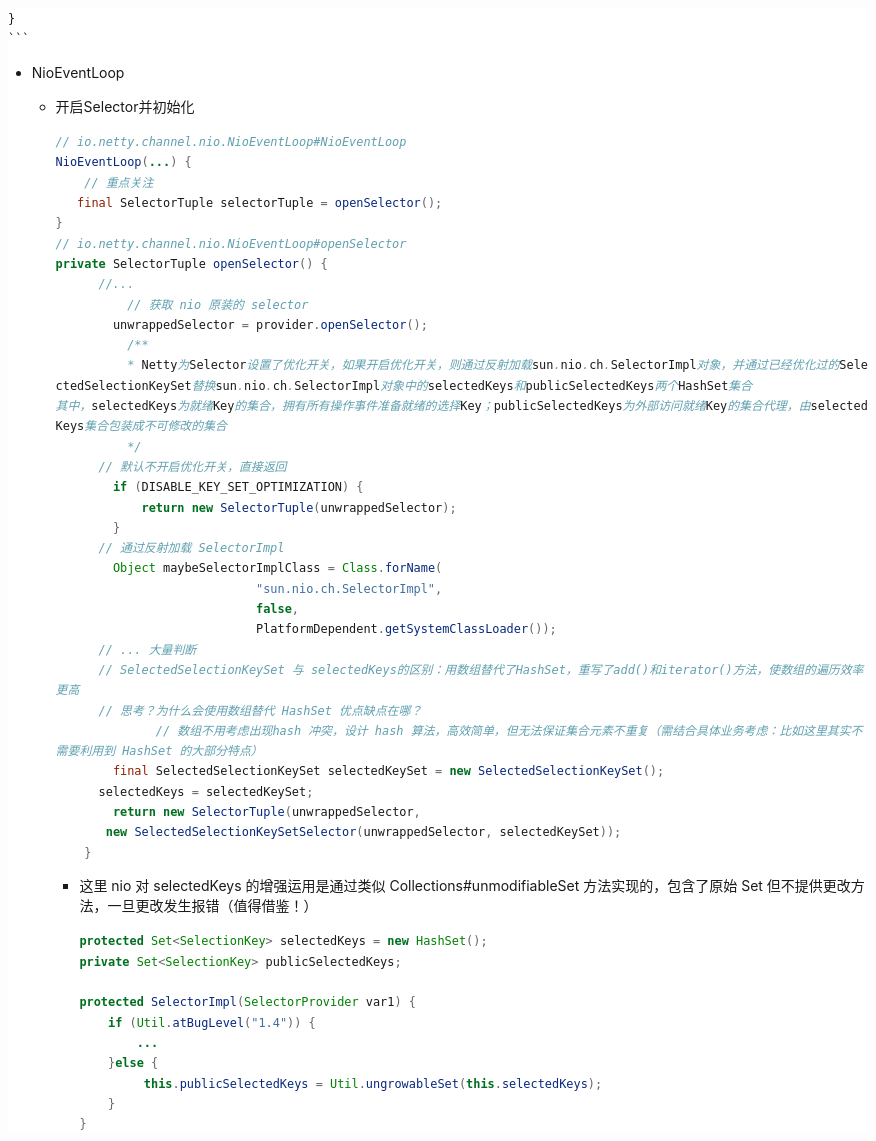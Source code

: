     }
    ```
    
  - NioEventLoop
  
    - 开启Selector并初始化
  
      ```java
      // io.netty.channel.nio.NioEventLoop#NioEventLoop
      NioEventLoop(...) {
          // 重点关注
      	 final SelectorTuple selectorTuple = openSelector();
      }
      // io.netty.channel.nio.NioEventLoop#openSelector
      private SelectorTuple openSelector() {
          	//...
            	// 获取 nio 原装的 selector
              unwrappedSelector = provider.openSelector();
            	/**
            	* Netty为Selector设置了优化开关，如果开启优化开关，则通过反射加载sun.nio.ch.SelectorImpl对象，并通过已经优化过的SelectedSelectionKeySet替换sun.nio.ch.SelectorImpl对象中的selectedKeys和publicSelectedKeys两个HashSet集合
      其中，selectedKeys为就绪Key的集合，拥有所有操作事件准备就绪的选择Key；publicSelectedKeys为外部访问就绪Key的集合代理，由selectedKeys集合包装成不可修改的集合
            	*/
          	// 默认不开启优化开关，直接返回
              if (DISABLE_KEY_SET_OPTIMIZATION) {
                  return new SelectorTuple(unwrappedSelector);
              }
      		// 通过反射加载 SelectorImpl
              Object maybeSelectorImplClass = Class.forName(
                                  "sun.nio.ch.SelectorImpl",
                                  false,
                                  PlatformDependent.getSystemClassLoader());
          	// ... 大量判断
      		// SelectedSelectionKeySet 与 selectedKeys的区别：用数组替代了HashSet，重写了add()和iterator()方法，使数组的遍历效率更高
          	// 思考？为什么会使用数组替代 HashSet 优点缺点在哪？
          			// 数组不用考虑出现hash 冲突，设计 hash 算法，高效简单，但无法保证集合元素不重复（需结合具体业务考虑：比如这里其实不需要利用到 HashSet 的大部分特点）
              final SelectedSelectionKeySet selectedKeySet = new SelectedSelectionKeySet();
      		selectedKeys = selectedKeySet;
              return new SelectorTuple(unwrappedSelector,
             new SelectedSelectionKeySetSelector(unwrappedSelector, selectedKeySet));
          }
      ```
      
      - 这里 nio 对 selectedKeys 的增强运用是通过类似 Collections#unmodifiableSet 方法实现的，包含了原始 Set 但不提供更改方法，一旦更改发生报错（值得借鉴！） 
      
        ```java
        protected Set<SelectionKey> selectedKeys = new HashSet();
        private Set<SelectionKey> publicSelectedKeys;
        
        protected SelectorImpl(SelectorProvider var1) {
            if (Util.atBugLevel("1.4")) {
                ...
            }else {
                 this.publicSelectedKeys = Util.ungrowableSet(this.selectedKeys);
            }
        }
        ```
      